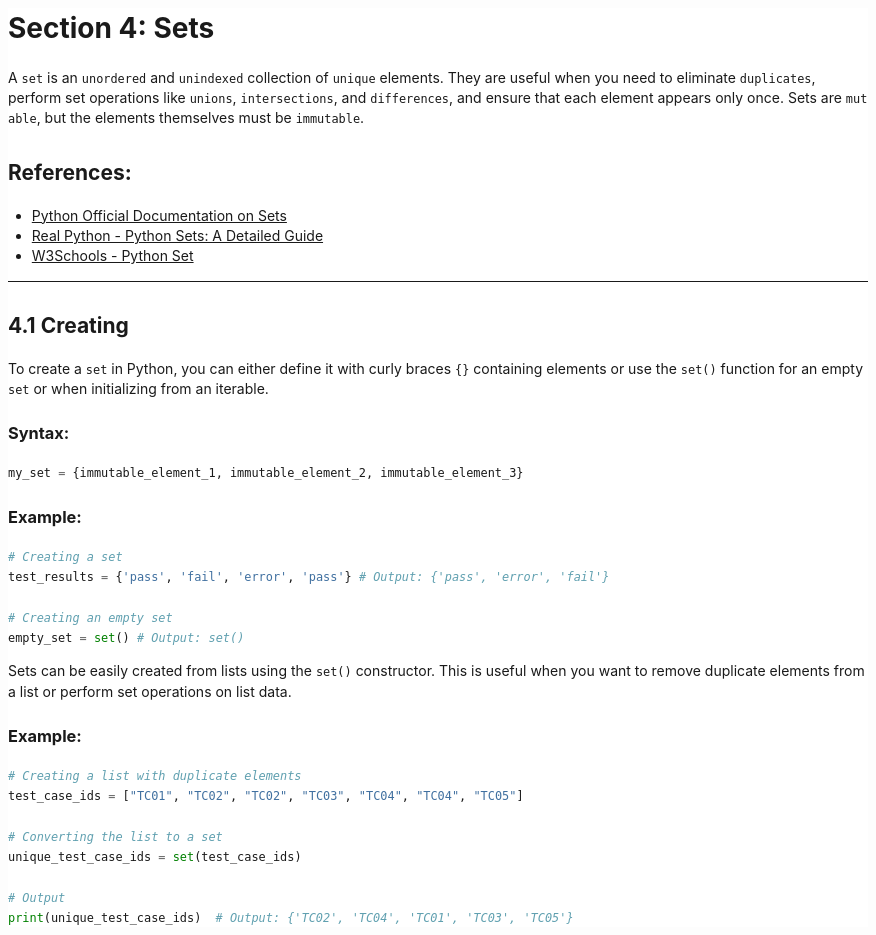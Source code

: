 # Section 4: Sets

A `set` is an `unordered` and `unindexed` collection of `unique` elements. They are useful when you need to eliminate `duplicates`, perform set operations like `unions`, `intersections`, and `differences`, and ensure that each element appears only once. Sets are `mutable`, but the elements themselves must be `immutable`.


## References:

- [Python Official Documentation on Sets](https://docs.python.org/3/library/stdtypes.html#set-types-set-frozenset)
- [Real Python - Python Sets: A Detailed Guide](https://realpython.com/python-sets/)
- [W3Schools - Python Set](https://www.w3schools.com/python/python_sets.asp)

---


## 4.1 Creating

To create a `set` in Python, you can either define it with curly braces `{}` containing elements or use the `set()` function for an empty `set` or when initializing from an iterable.


### Syntax:

```python
my_set = {immutable_element_1, immutable_element_2, immutable_element_3}
```


### Example:

```python
# Creating a set
test_results = {'pass', 'fail', 'error', 'pass'} # Output: {'pass', 'error', 'fail'}

# Creating an empty set
empty_set = set() # Output: set()
```


Sets can be easily created from lists using the `set()` constructor. This is useful when you want to remove duplicate elements from a list or perform set operations on list data.

### Example:

```python
# Creating a list with duplicate elements
test_case_ids = ["TC01", "TC02", "TC02", "TC03", "TC04", "TC04", "TC05"]

# Converting the list to a set
unique_test_case_ids = set(test_case_ids)

# Output
print(unique_test_case_ids)  # Output: {'TC02', 'TC04', 'TC01', 'TC03', 'TC05'}
```
